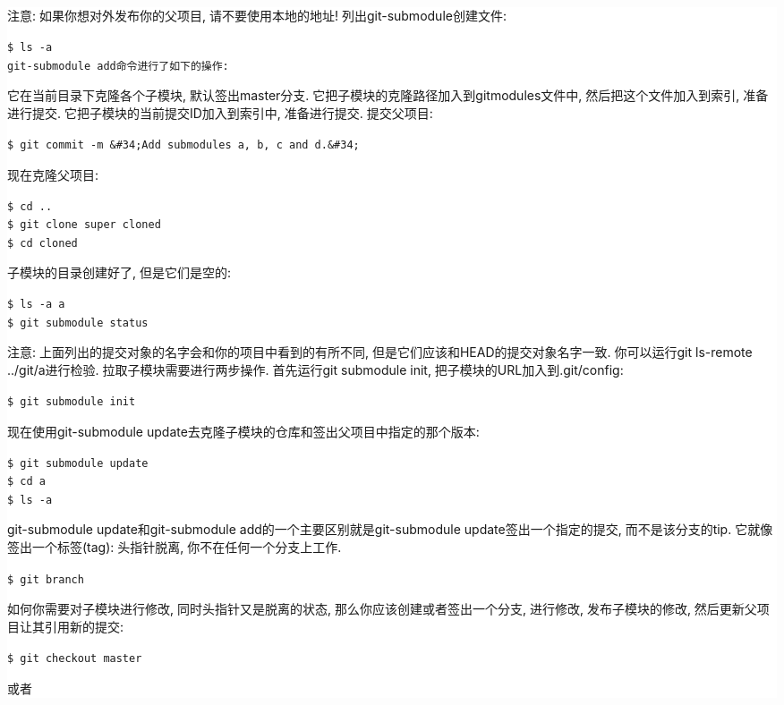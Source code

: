 注意: 如果你想对外发布你的父项目, 请不要使用本地的地址!
列出git-submodule创建文件:

```
$ ls -a
git-submodule add命令进行了如下的操作:
```

它在当前目录下克隆各个子模块, 默认签出master分支.
它把子模块的克隆路径加入到gitmodules文件中, 然后把这个文件加入到索引, 准备进行提交.
它把子模块的当前提交ID加入到索引中, 准备进行提交.
提交父项目:

```
$ git commit -m &#34;Add submodules a, b, c and d.&#34;
```

现在克隆父项目:

```
$ cd ..
$ git clone super cloned
$ cd cloned
```

子模块的目录创建好了, 但是它们是空的:

```
$ ls -a a
$ git submodule status
```

注意: 上面列出的提交对象的名字会和你的项目中看到的有所不同, 但是它们应该和HEAD的提交对象名字一致. 你可以运行git ls-remote ../git/a进行检验.
拉取子模块需要进行两步操作. 首先运行git submodule init, 把子模块的URL加入到.git/config:

```
$ git submodule init
```

现在使用git-submodule update去克隆子模块的仓库和签出父项目中指定的那个版本:

```
$ git submodule update
$ cd a
$ ls -a
```

git-submodule update和git-submodule add的一个主要区别就是git-submodule update签出一个指定的提交, 而不是该分支的tip. 它就像签出一个标签(tag): 头指针脱离, 你不在任何一个分支上工作.

```
$ git branch
```

如何你需要对子模块进行修改, 同时头指针又是脱离的状态, 那么你应该创建或者签出一个分支, 进行修改, 发布子模块的修改, 然后更新父项目让其引用新的提交:

```
$ git checkout master
```

或者
